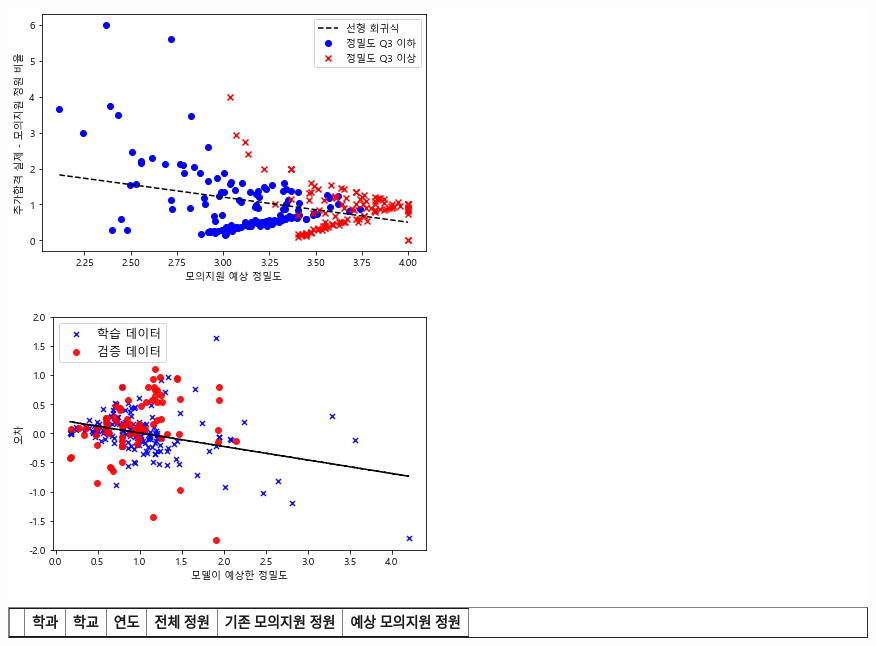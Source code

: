 
![png](output_14_0.png)



![png](output_14_1.png)





<div>
<style scoped>
    .dataframe tbody tr th:only-of-type {
        vertical-align: middle;
    }

    .dataframe tbody tr th {
        vertical-align: top;
    }

    .dataframe thead th {
        text-align: right;
    }
</style>
<table border="1" class="dataframe">
  <thead>
    <tr style="text-align: right;">
      <th></th>
      <th>학과</th>
      <th>학교</th>
      <th>연도</th>
      <th>전체 정원</th>
      <th>기존 모의지원 정원</th>
      <th>예상 모의지원 정원</th>
    </tr>
  </thead>
  <tbody>
    <tr>